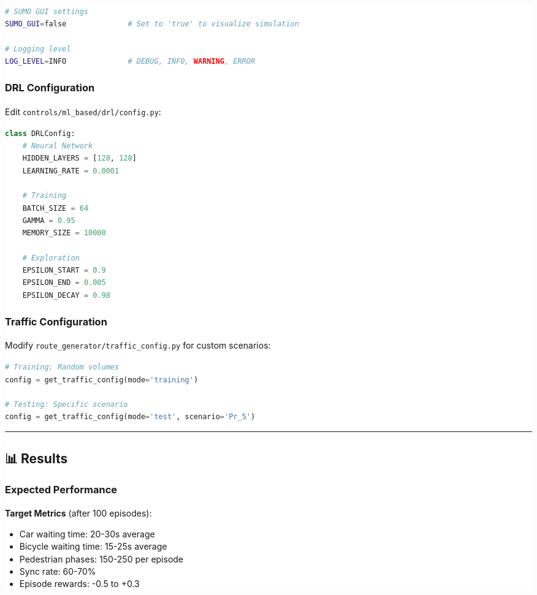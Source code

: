 ```bash
# SUMO GUI settings
SUMO_GUI=false              # Set to 'true' to visualize simulation

# Logging level
LOG_LEVEL=INFO              # DEBUG, INFO, WARNING, ERROR
```

### DRL Configuration

Edit `controls/ml_based/drl/config.py`:

```python
class DRLConfig:
    # Neural Network
    HIDDEN_LAYERS = [128, 128]
    LEARNING_RATE = 0.0001
    
    # Training
    BATCH_SIZE = 64
    GAMMA = 0.95
    MEMORY_SIZE = 10000
    
    # Exploration
    EPSILON_START = 0.9
    EPSILON_END = 0.005
    EPSILON_DECAY = 0.98
```

### Traffic Configuration

Modify `route_generator/traffic_config.py` for custom scenarios:

```python
# Training: Random volumes
config = get_traffic_config(mode='training')

# Testing: Specific scenario
config = get_traffic_config(mode='test', scenario='Pr_5')
```

---

## 📊 Results

### Expected Performance

**Target Metrics** (after 100 episodes):
- Car waiting time: 20-30s average
- Bicycle waiting time: 15-25s average
- Pedestrian phases: 150-250 per episode
- Sync rate: 60-70%
- Episode rewards: -0.5 to +0.3
